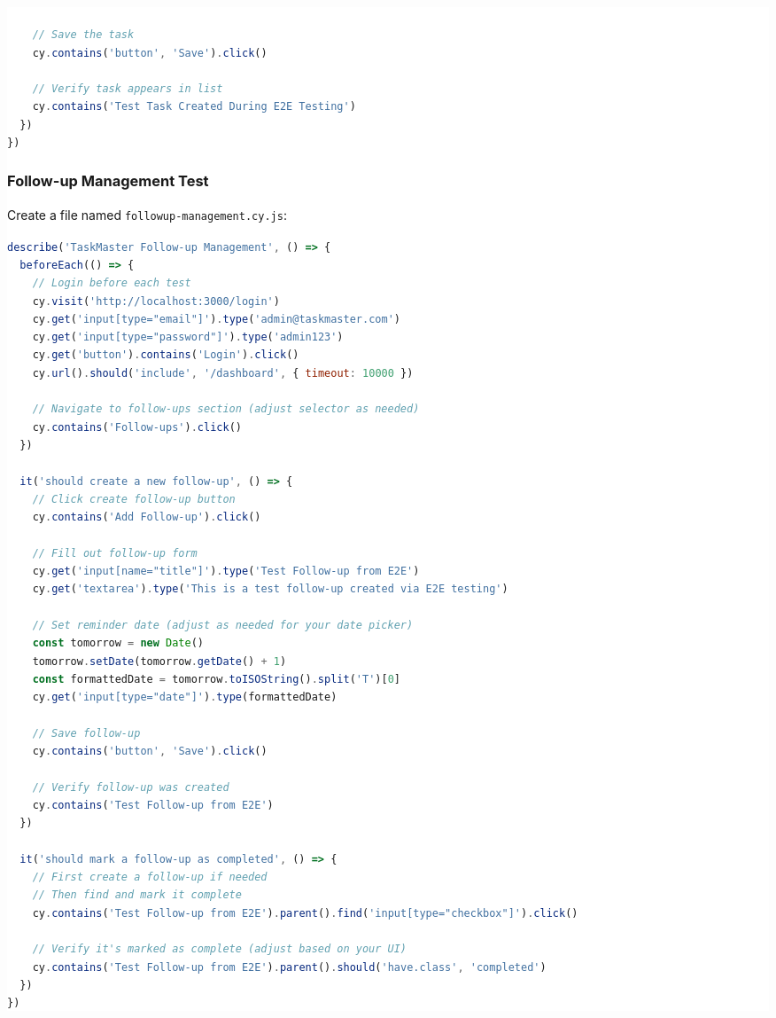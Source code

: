 ```javascript
    
    // Save the task
    cy.contains('button', 'Save').click()
    
    // Verify task appears in list
    cy.contains('Test Task Created During E2E Testing')
  })
})
```

### Follow-up Management Test

Create a file named `followup-management.cy.js`:

```javascript
describe('TaskMaster Follow-up Management', () => {
  beforeEach(() => {
    // Login before each test
    cy.visit('http://localhost:3000/login')
    cy.get('input[type="email"]').type('admin@taskmaster.com')
    cy.get('input[type="password"]').type('admin123')
    cy.get('button').contains('Login').click()
    cy.url().should('include', '/dashboard', { timeout: 10000 })
    
    // Navigate to follow-ups section (adjust selector as needed)
    cy.contains('Follow-ups').click()
  })

  it('should create a new follow-up', () => {
    // Click create follow-up button
    cy.contains('Add Follow-up').click()
    
    // Fill out follow-up form
    cy.get('input[name="title"]').type('Test Follow-up from E2E')
    cy.get('textarea').type('This is a test follow-up created via E2E testing')
    
    // Set reminder date (adjust as needed for your date picker)
    const tomorrow = new Date()
    tomorrow.setDate(tomorrow.getDate() + 1)
    const formattedDate = tomorrow.toISOString().split('T')[0]
    cy.get('input[type="date"]').type(formattedDate)
    
    // Save follow-up
    cy.contains('button', 'Save').click()
    
    // Verify follow-up was created
    cy.contains('Test Follow-up from E2E')
  })
  
  it('should mark a follow-up as completed', () => {
    // First create a follow-up if needed
    // Then find and mark it complete
    cy.contains('Test Follow-up from E2E').parent().find('input[type="checkbox"]').click()
    
    // Verify it's marked as complete (adjust based on your UI)
    cy.contains('Test Follow-up from E2E').parent().should('have.class', 'completed')
  })
})
```
